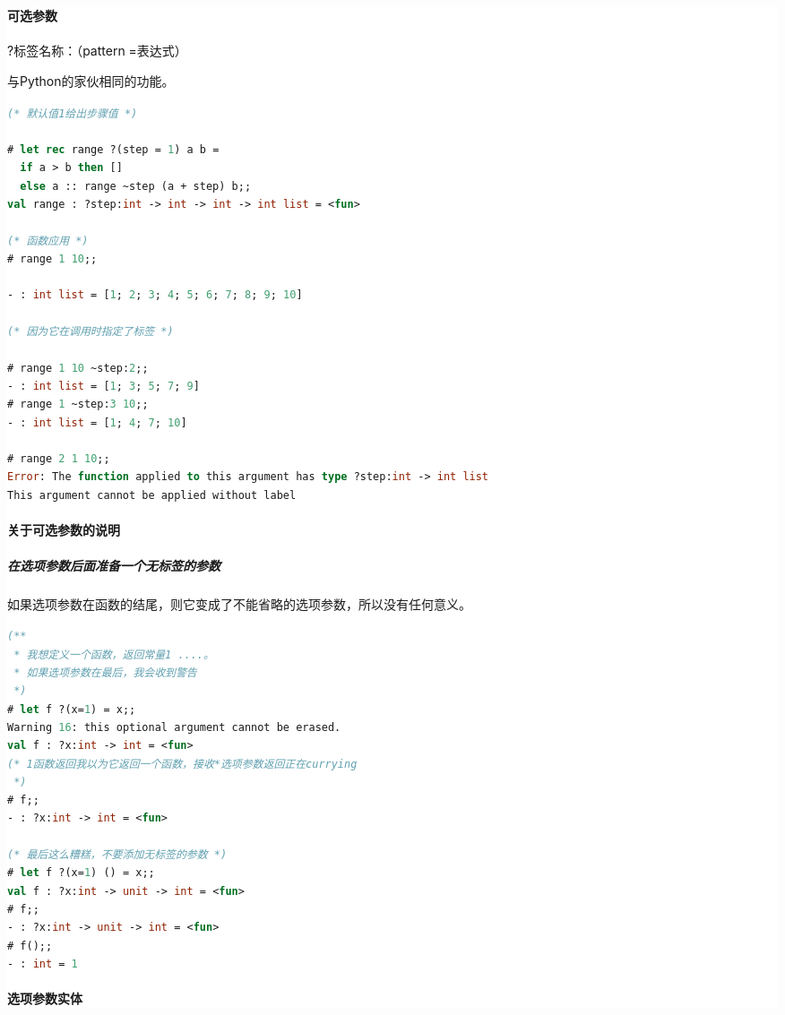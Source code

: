 #### 可选参数

?标签名称：（pattern =表达式）

与Python的家伙相同的功能。

```ocaml
(* 默认值1给出步骤值 *)

# let rec range ?(step = 1) a b = 
  if a > b then []
  else a :: range ~step (a + step) b;;
val range : ?step:int -> int -> int -> int list = <fun>

(* 函数应用 *)
# range 1 10;;

- : int list = [1; 2; 3; 4; 5; 6; 7; 8; 9; 10]

(* 因为它在调用时指定了标签 *)

# range 1 10 ~step:2;;
- : int list = [1; 3; 5; 7; 9]
# range 1 ~step:3 10;;
- : int list = [1; 4; 7; 10]

# range 2 1 10;;
Error: The function applied to this argument has type ?step:int -> int list
This argument cannot be applied without label
```
#### 关于可选参数的说明

##### 在选项参数后面准备一个无标签的参数

如果选项参数在函数的结尾，则它变成了不能省略的选项参数，所以没有任何意义。

```ocaml
(**
 * 我想定义一个函数，返回常量1 ....。
 * 如果选项参数在最后，我会收到警告
 *)
# let f ?(x=1) = x;;
Warning 16: this optional argument cannot be erased.
val f : ?x:int -> int = <fun>
(* 1函数返回我以为它返回一个函数，接收*选项参数返回正在currying
 *)
# f;;
- : ?x:int -> int = <fun>

(* 最后这么糟糕，不要添加无标签的参数 *)
# let f ?(x=1) () = x;;
val f : ?x:int -> unit -> int = <fun>
# f;;
- : ?x:int -> unit -> int = <fun>
# f();;
- : int = 1
```
#### 选项参数实体
